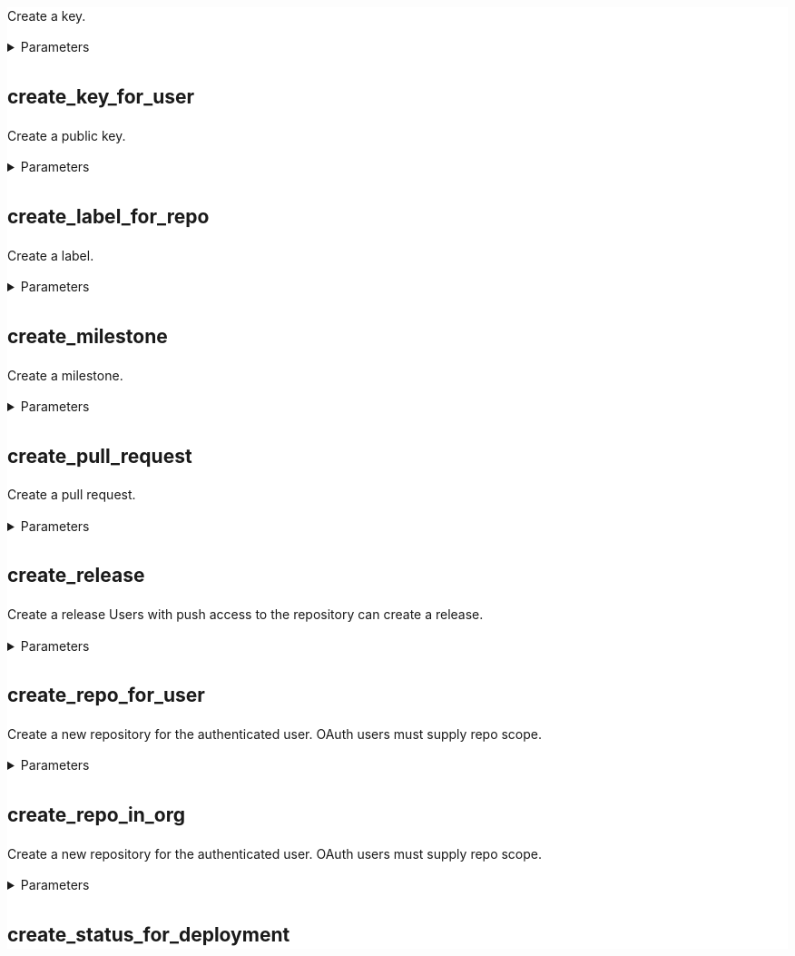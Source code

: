 Create a key.

<details><summary>Parameters</summary></details>

## create_key_for_user

Create a public key.

<details><summary>Parameters</summary></details>

## create_label_for_repo

Create a label.

<details><summary>Parameters</summary></details>

## create_milestone

Create a milestone.

<details><summary>Parameters</summary></details>

## create_pull_request

Create a pull request.

<details><summary>Parameters</summary></details>

## create_release

Create a release
Users with push access to the repository can create a release.


<details><summary>Parameters</summary></details>

## create_repo_for_user

Create a new repository for the authenticated user. OAuth users must supply
repo scope.


<details><summary>Parameters</summary></details>

## create_repo_in_org

Create a new repository for the authenticated user. OAuth users must supply
repo scope.


<details><summary>Parameters</summary></details>

## create_status_for_deployment
